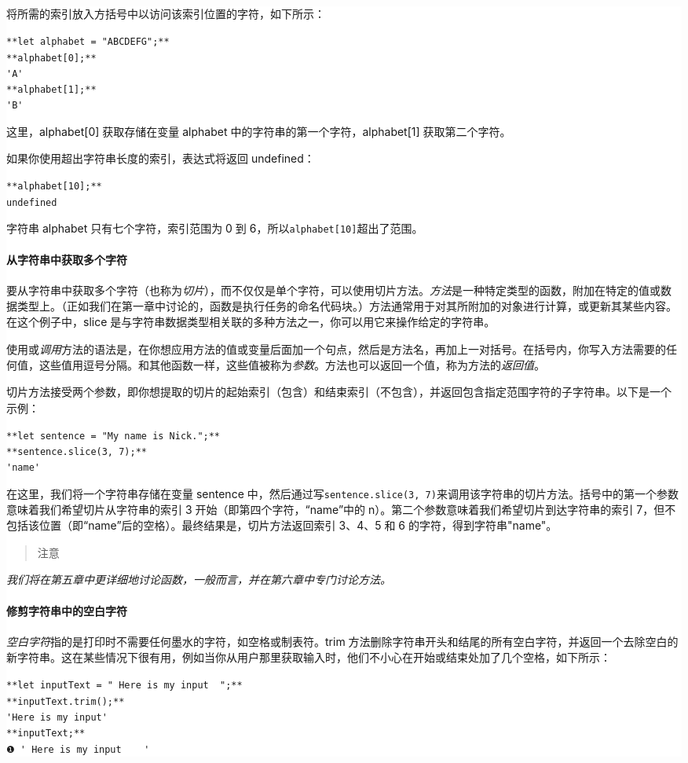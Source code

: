 将所需的索引放入方括号中以访问该索引位置的字符，如下所示：

```
**let alphabet = "ABCDEFG";**
**alphabet[0];**
'A'
**alphabet[1];**
'B' 
```

这里，alphabet[0] 获取存储在变量 alphabet 中的字符串的第一个字符，alphabet[1] 获取第二个字符。

如果你使用超出字符串长度的索引，表达式将返回 undefined：

```
**alphabet[10];**
undefined 
```

字符串 alphabet 只有七个字符，索引范围为 0 到 6，所以`alphabet[10]`超出了范围。

#### <samp class="SANS_Futura_Std_Bold_Condensed_Oblique_BI_11">从字符串中获取多个字符</samp>

要从字符串中获取多个字符（也称为*切片*），而不仅仅是单个字符，可以使用切片方法。*方法*是一种特定类型的函数，附加在特定的值或数据类型上。（正如我们在第一章中讨论的，函数是执行任务的命名代码块。）方法通常用于对其所附加的对象进行计算，或更新其某些内容。在这个例子中，slice 是与字符串数据类型相关联的多种方法之一，你可以用它来操作给定的字符串。

使用或*调用*方法的语法是，在你想应用方法的值或变量后面加一个句点，然后是方法名，再加上一对括号。在括号内，你写入方法需要的任何值，这些值用逗号分隔。和其他函数一样，这些值被称为*参数*。方法也可以返回一个值，称为方法的*返回值*。

切片方法接受两个参数，即你想提取的切片的起始索引（包含）和结束索引（不包含），并返回包含指定范围字符的子字符串。以下是一个示例：

```
**let sentence = "My name is Nick.";**
**sentence.slice(3, 7);**
'name' 
```

在这里，我们将一个字符串存储在变量 sentence 中，然后通过写`sentence.slice(3, 7)`来调用该字符串的切片方法。括号中的第一个参数意味着我们希望切片从字符串的索引 3 开始（即第四个字符，“name”中的 n）。第二个参数意味着我们希望切片到达字符串的索引 7，但不包括该位置（即“name”后的空格）。最终结果是，切片方法返回索引 3、4、5 和 6 的字符，得到字符串"name"。

> <samp class="SANS_Dogma_OT_Bold_B_21">注意</samp>

*我们将在第五章中更详细地讨论函数，一般而言，并在第六章中专门讨论方法。*

#### <samp class="SANS_Futura_Std_Bold_Condensed_Oblique_BI_11">修剪字符串中的空白字符</samp>

*空白字符*指的是打印时不需要任何墨水的字符，如空格或制表符。trim 方法删除字符串开头和结尾的所有空白字符，并返回一个去除空白的新字符串。这在某些情况下很有用，例如当你从用户那里获取输入时，他们不小心在开始或结束处加了几个空格，如下所示：

```
**let inputText = " Here is my input  ";**
**inputText.trim();**
'Here is my input'
**inputText;**
❶ ' Here is my input    ' 

```
